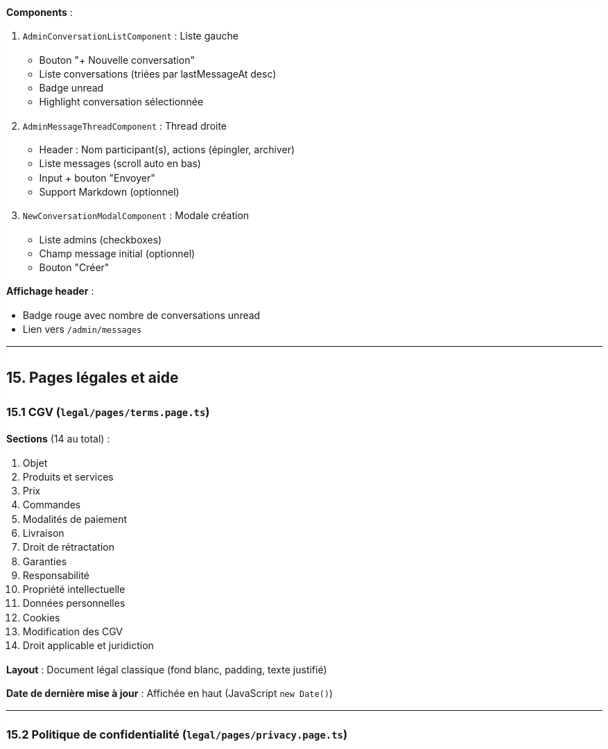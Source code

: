 **Components** :

1. `AdminConversationListComponent` : Liste gauche
   - Bouton "+ Nouvelle conversation"
   - Liste conversations (triées par lastMessageAt desc)
   - Badge unread
   - Highlight conversation sélectionnée

2. `AdminMessageThreadComponent` : Thread droite
   - Header : Nom participant(s), actions (épingler, archiver)
   - Liste messages (scroll auto en bas)
   - Input + bouton "Envoyer"
   - Support Markdown (optionnel)

3. `NewConversationModalComponent` : Modale création
   - Liste admins (checkboxes)
   - Champ message initial (optionnel)
   - Bouton "Créer"

**Affichage header** :

- Badge rouge avec nombre de conversations unread
- Lien vers `/admin/messages`

---

## 15. Pages légales et aide

### 15.1 CGV (`legal/pages/terms.page.ts`)

**Sections** (14 au total) :

1. Objet
2. Produits et services
3. Prix
4. Commandes
5. Modalités de paiement
6. Livraison
7. Droit de rétractation
8. Garanties
9. Responsabilité
10. Propriété intellectuelle
11. Données personnelles
12. Cookies
13. Modification des CGV
14. Droit applicable et juridiction

**Layout** : Document légal classique (fond blanc, padding, texte justifié)

**Date de dernière mise à jour** : Affichée en haut (JavaScript `new Date()`)

---

### 15.2 Politique de confidentialité (`legal/pages/privacy.page.ts`)
